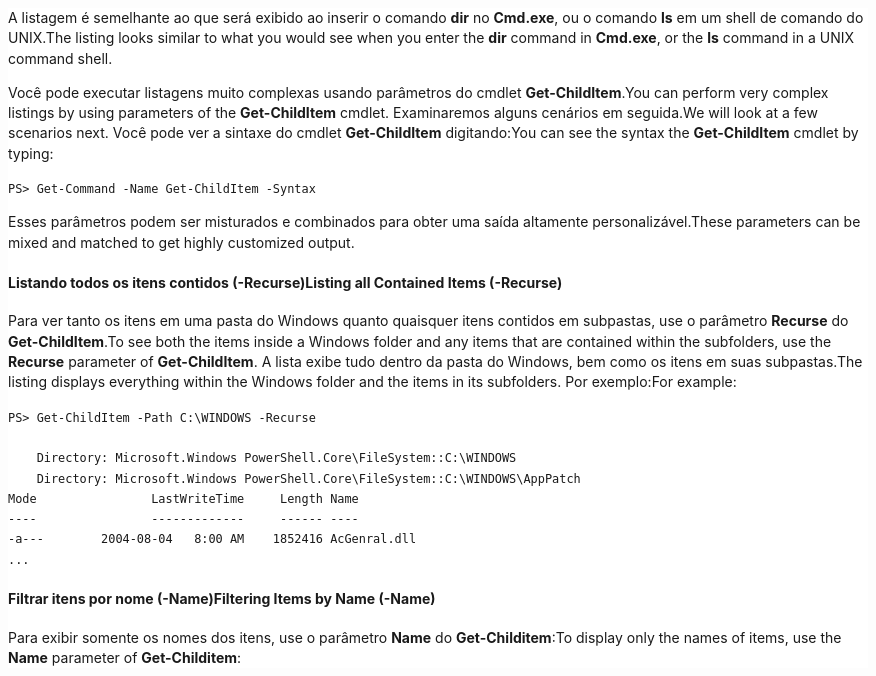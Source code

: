 <span data-ttu-id="aeeff-110">A listagem é semelhante ao que será exibido ao inserir o comando **dir** no **Cmd.exe**, ou o comando **ls** em um shell de comando do UNIX.</span><span class="sxs-lookup"><span data-stu-id="aeeff-110">The listing looks similar to what you would see when you enter the **dir** command in **Cmd.exe**, or the **ls** command in a UNIX command shell.</span></span>

<span data-ttu-id="aeeff-111">Você pode executar listagens muito complexas usando parâmetros do cmdlet **Get-ChildItem**.</span><span class="sxs-lookup"><span data-stu-id="aeeff-111">You can perform very complex listings by using parameters of the **Get-ChildItem** cmdlet.</span></span> <span data-ttu-id="aeeff-112">Examinaremos alguns cenários em seguida.</span><span class="sxs-lookup"><span data-stu-id="aeeff-112">We will look at a few scenarios next.</span></span> <span data-ttu-id="aeeff-113">Você pode ver a sintaxe do cmdlet **Get-ChildItem** digitando:</span><span class="sxs-lookup"><span data-stu-id="aeeff-113">You can see the syntax the **Get-ChildItem** cmdlet by typing:</span></span>

```
PS> Get-Command -Name Get-ChildItem -Syntax
```

<span data-ttu-id="aeeff-114">Esses parâmetros podem ser misturados e combinados para obter uma saída altamente personalizável.</span><span class="sxs-lookup"><span data-stu-id="aeeff-114">These parameters can be mixed and matched to get highly customized output.</span></span>

#### <a name="listing-all-contained-items--recurse"></a><span data-ttu-id="aeeff-115">Listando todos os itens contidos (-Recurse)</span><span class="sxs-lookup"><span data-stu-id="aeeff-115">Listing all Contained Items (-Recurse)</span></span>
<span data-ttu-id="aeeff-116">Para ver tanto os itens em uma pasta do Windows quanto quaisquer itens contidos em subpastas, use o parâmetro **Recurse** do **Get-ChildItem**.</span><span class="sxs-lookup"><span data-stu-id="aeeff-116">To see both the items inside a Windows folder and any items that are contained within the subfolders, use the **Recurse** parameter of **Get-ChildItem**.</span></span> <span data-ttu-id="aeeff-117">A lista exibe tudo dentro da pasta do Windows, bem como os itens em suas subpastas.</span><span class="sxs-lookup"><span data-stu-id="aeeff-117">The listing displays everything within the Windows folder and the items in its subfolders.</span></span> <span data-ttu-id="aeeff-118">Por exemplo:</span><span class="sxs-lookup"><span data-stu-id="aeeff-118">For example:</span></span>

```
PS> Get-ChildItem -Path C:\WINDOWS -Recurse

    Directory: Microsoft.Windows PowerShell.Core\FileSystem::C:\WINDOWS
    Directory: Microsoft.Windows PowerShell.Core\FileSystem::C:\WINDOWS\AppPatch
Mode                LastWriteTime     Length Name
----                -------------     ------ ----
-a---        2004-08-04   8:00 AM    1852416 AcGenral.dll
...
```

#### <a name="filtering-items-by-name--name"></a><span data-ttu-id="aeeff-119">Filtrar itens por nome (-Name)</span><span class="sxs-lookup"><span data-stu-id="aeeff-119">Filtering Items by Name (-Name)</span></span>
<span data-ttu-id="aeeff-120">Para exibir somente os nomes dos itens, use o parâmetro **Name** do **Get-Childitem**:</span><span class="sxs-lookup"><span data-stu-id="aeeff-120">To display only the names of items, use the **Name** parameter of **Get-Childitem**:</span></span>
